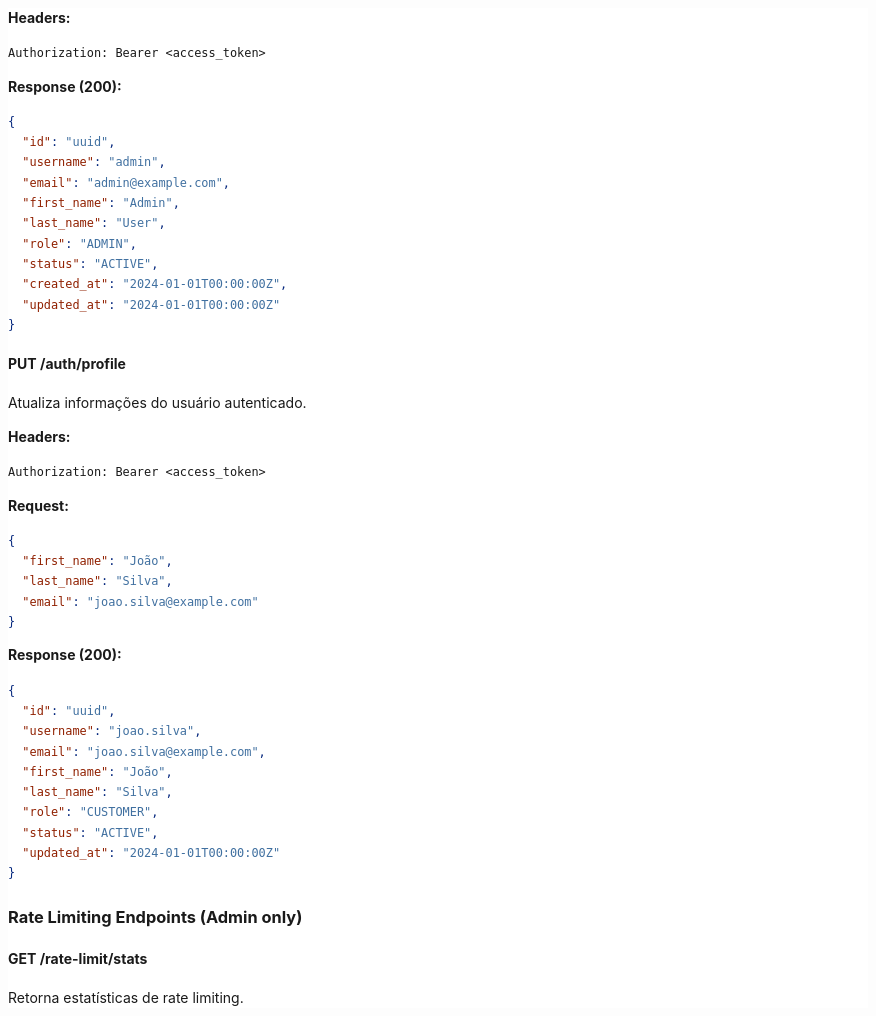 **Headers:**
```http
Authorization: Bearer <access_token>
```

**Response (200):**
```json
{
  "id": "uuid",
  "username": "admin",
  "email": "admin@example.com",
  "first_name": "Admin",
  "last_name": "User",
  "role": "ADMIN",
  "status": "ACTIVE",
  "created_at": "2024-01-01T00:00:00Z",
  "updated_at": "2024-01-01T00:00:00Z"
}
```

#### PUT /auth/profile
Atualiza informações do usuário autenticado.

**Headers:**
```http
Authorization: Bearer <access_token>
```

**Request:**
```json
{
  "first_name": "João",
  "last_name": "Silva",
  "email": "joao.silva@example.com"
}
```

**Response (200):**
```json
{
  "id": "uuid",
  "username": "joao.silva",
  "email": "joao.silva@example.com",
  "first_name": "João",
  "last_name": "Silva",
  "role": "CUSTOMER",
  "status": "ACTIVE",
  "updated_at": "2024-01-01T00:00:00Z"
}
```

### Rate Limiting Endpoints (Admin only)

#### GET /rate-limit/stats
Retorna estatísticas de rate limiting.
